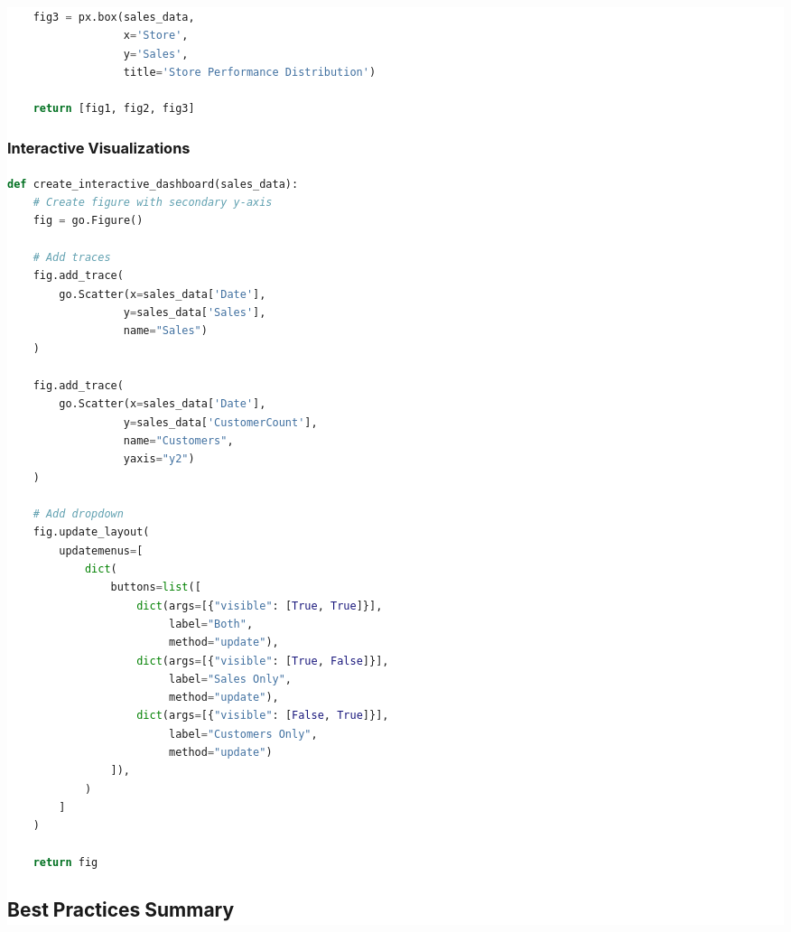 ```python
    fig3 = px.box(sales_data,
                  x='Store',
                  y='Sales',
                  title='Store Performance Distribution')
    
    return [fig1, fig2, fig3]
```

### Interactive Visualizations
```python
def create_interactive_dashboard(sales_data):
    # Create figure with secondary y-axis
    fig = go.Figure()
    
    # Add traces
    fig.add_trace(
        go.Scatter(x=sales_data['Date'], 
                  y=sales_data['Sales'],
                  name="Sales")
    )
    
    fig.add_trace(
        go.Scatter(x=sales_data['Date'],
                  y=sales_data['CustomerCount'],
                  name="Customers",
                  yaxis="y2")
    )
    
    # Add dropdown
    fig.update_layout(
        updatemenus=[
            dict(
                buttons=list([
                    dict(args=[{"visible": [True, True]}],
                         label="Both",
                         method="update"),
                    dict(args=[{"visible": [True, False]}],
                         label="Sales Only",
                         method="update"),
                    dict(args=[{"visible": [False, True]}],
                         label="Customers Only",
                         method="update")
                ]),
            )
        ]
    )
    
    return fig
```

## Best Practices Summary
